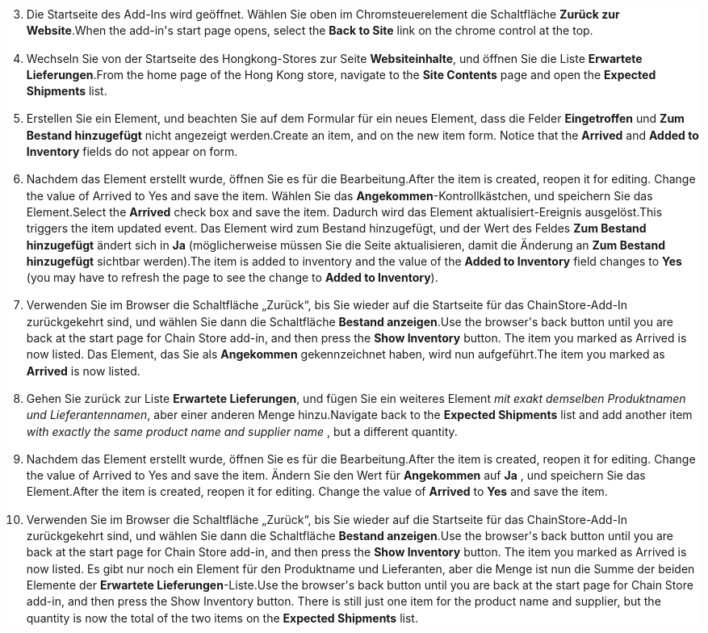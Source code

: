3. <span data-ttu-id="e535e-282">Die Startseite des Add-Ins wird geöffnet. Wählen Sie oben im Chromsteuerelement die Schaltfläche **Zurück zur Website**.</span><span class="sxs-lookup"><span data-stu-id="e535e-282">When the add-in's start page opens, select the  **Back to Site** link on the chrome control at the top.</span></span>

4. <span data-ttu-id="e535e-283">Wechseln Sie von der Startseite des Hongkong-Stores zur Seite **Websiteinhalte**, und öffnen Sie die Liste **Erwartete Lieferungen**.</span><span class="sxs-lookup"><span data-stu-id="e535e-283">From the home page of the Hong Kong store, navigate to the  **Site Contents** page and open the **Expected Shipments** list.</span></span>

5. <span data-ttu-id="e535e-284">Erstellen Sie ein Element, und beachten Sie auf dem Formular für ein neues Element, dass die Felder **Eingetroffen** und **Zum Bestand hinzugefügt** nicht angezeigt werden.</span><span class="sxs-lookup"><span data-stu-id="e535e-284">Create an item, and on the new item form. Notice that the  **Arrived** and **Added to Inventory** fields do not appear on form.</span></span>
 
6. <span data-ttu-id="e535e-285">Nachdem das Element erstellt wurde, öffnen Sie es für die Bearbeitung.</span><span class="sxs-lookup"><span data-stu-id="e535e-285">After the item is created, reopen it for editing. Change the value of  Arrived to Yes and save the item.</span></span> <span data-ttu-id="e535e-286">Wählen Sie das **Angekommen**-Kontrollkästchen, und speichern Sie das Element.</span><span class="sxs-lookup"><span data-stu-id="e535e-286">Select the **Arrived** check box and save the item.</span></span> <span data-ttu-id="e535e-287">Dadurch wird das Element aktualisiert-Ereignis ausgelöst.</span><span class="sxs-lookup"><span data-stu-id="e535e-287">This triggers the item updated event.</span></span> <span data-ttu-id="e535e-288">Das Element wird zum Bestand hinzugefügt, und der Wert des Feldes **Zum Bestand hinzugefügt** ändert sich in **Ja** (möglicherweise müssen Sie die Seite aktualisieren, damit die Änderung an **Zum Bestand hinzugefügt** sichtbar werden).</span><span class="sxs-lookup"><span data-stu-id="e535e-288">The item is added to inventory and the value of the **Added to Inventory** field changes to **Yes** (you may have to refresh the page to see the change to **Added to Inventory**).</span></span>

7. <span data-ttu-id="e535e-289">Verwenden Sie im Browser die Schaltfläche „Zurück“, bis Sie wieder auf die Startseite für das ChainStore-Add-In zurückgekehrt sind, und wählen Sie dann die Schaltfläche **Bestand anzeigen**.</span><span class="sxs-lookup"><span data-stu-id="e535e-289">Use the browser's back button until you are back at the start page for Chain Store add-in, and then press the  **Show Inventory** button. The item you marked as Arrived is now listed.</span></span> <span data-ttu-id="e535e-290">Das Element, das Sie als **Angekommen** gekennzeichnet haben, wird nun aufgeführt.</span><span class="sxs-lookup"><span data-stu-id="e535e-290">The item you marked as **Arrived** is now listed.</span></span>

8. <span data-ttu-id="e535e-291">Gehen Sie zurück zur Liste **Erwartete Lieferungen**, und fügen Sie ein weiteres Element *mit exakt demselben Produktnamen und Lieferantennamen*, aber einer anderen Menge hinzu.</span><span class="sxs-lookup"><span data-stu-id="e535e-291">Navigate back to the  **Expected Shipments** list and add another item *with exactly the same product name and supplier name*  , but a different quantity.</span></span>

9. <span data-ttu-id="e535e-292">Nachdem das Element erstellt wurde, öffnen Sie es für die Bearbeitung.</span><span class="sxs-lookup"><span data-stu-id="e535e-292">After the item is created, reopen it for editing. Change the value of  Arrived to Yes and save the item.</span></span> <span data-ttu-id="e535e-293">Ändern Sie den Wert für **Angekommen** auf **Ja** , und speichern Sie das Element.</span><span class="sxs-lookup"><span data-stu-id="e535e-293">After the item is created, reopen it for editing. Change the value of  **Arrived** to **Yes** and save the item.</span></span>

10. <span data-ttu-id="e535e-294">Verwenden Sie im Browser die Schaltfläche „Zurück“, bis Sie wieder auf die Startseite für das ChainStore-Add-In zurückgekehrt sind, und wählen Sie dann die Schaltfläche **Bestand anzeigen**.</span><span class="sxs-lookup"><span data-stu-id="e535e-294">Use the browser's back button until you are back at the start page for Chain Store add-in, and then press the  **Show Inventory** button. The item you marked as Arrived is now listed.</span></span> <span data-ttu-id="e535e-295">Es gibt nur noch ein Element für den Produktname und Lieferanten, aber die Menge ist nun die Summe der beiden Elemente der **Erwartete Lieferungen**-Liste.</span><span class="sxs-lookup"><span data-stu-id="e535e-295">Use the browser's back button until you are back at the start page for Chain Store add-in, and then press the  Show Inventory button. There is still just one item for the product name and supplier, but the quantity is now the total of the two items on the **Expected Shipments** list.</span></span>
